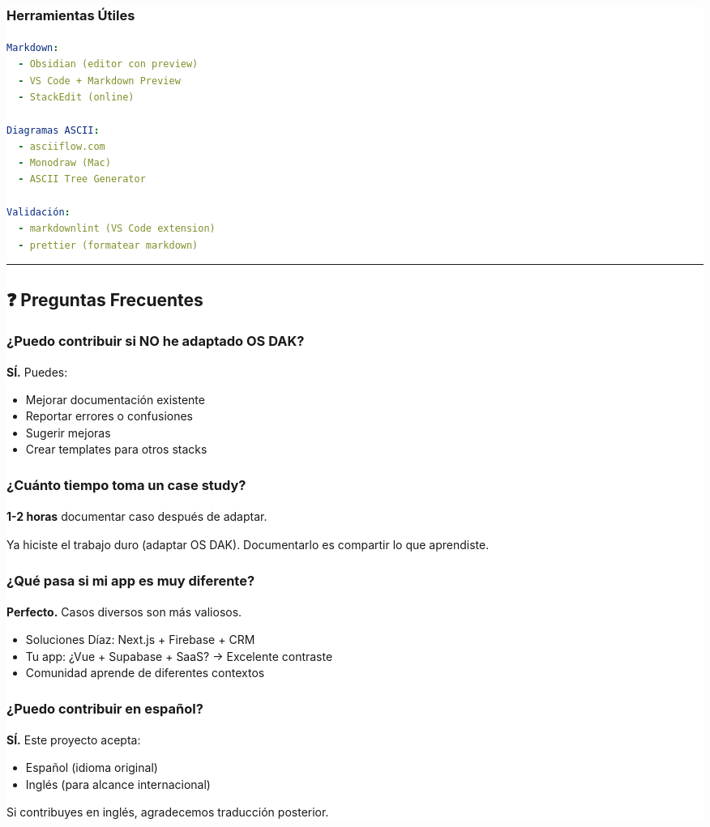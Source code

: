 ### Herramientas Útiles

```yaml
Markdown:
  - Obsidian (editor con preview)
  - VS Code + Markdown Preview
  - StackEdit (online)

Diagramas ASCII:
  - asciiflow.com
  - Monodraw (Mac)
  - ASCII Tree Generator

Validación:
  - markdownlint (VS Code extension)
  - prettier (formatear markdown)
```

---

## ❓ Preguntas Frecuentes

### ¿Puedo contribuir si NO he adaptado OS DAK?

**SÍ.** Puedes:
- Mejorar documentación existente
- Reportar errores o confusiones
- Sugerir mejoras
- Crear templates para otros stacks

### ¿Cuánto tiempo toma un case study?

**1-2 horas** documentar caso después de adaptar.

Ya hiciste el trabajo duro (adaptar OS DAK).
Documentarlo es compartir lo que aprendiste.

### ¿Qué pasa si mi app es muy diferente?

**Perfecto.** Casos diversos son más valiosos.

- Soluciones Díaz: Next.js + Firebase + CRM
- Tu app: ¿Vue + Supabase + SaaS? → Excelente contraste
- Comunidad aprende de diferentes contextos

### ¿Puedo contribuir en español?

**SÍ.** Este proyecto acepta:
- Español (idioma original)
- Inglés (para alcance internacional)

Si contribuyes en inglés, agradecemos traducción posterior.
